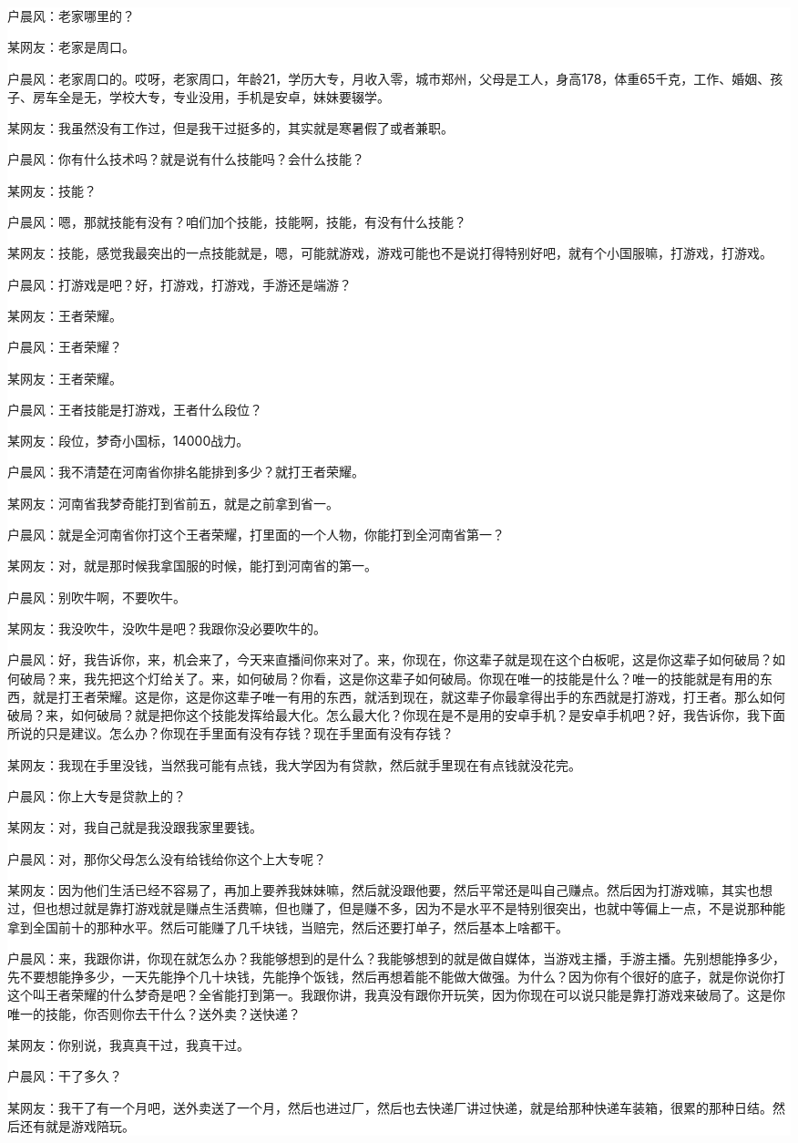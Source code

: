 户晨风：老家哪里的？

某网友：老家是周口。

户晨风：老家周口的。哎呀，老家周口，年龄21，学历大专，月收入零，城市郑州，父母是工人，身高178，体重65千克，工作、婚姻、孩子、房车全是无，学校大专，专业没用，手机是安卓，妹妹要辍学。

某网友：我虽然没有工作过，但是我干过挺多的，其实就是寒暑假了或者兼职。

户晨风：你有什么技术吗？就是说有什么技能吗？会什么技能？

某网友：技能？

户晨风：嗯，那就技能有没有？咱们加个技能，技能啊，技能，有没有什么技能？

某网友：技能，感觉我最突出的一点技能就是，嗯，可能就游戏，游戏可能也不是说打得特别好吧，就有个小国服嘛，打游戏，打游戏。

户晨风：打游戏是吧？好，打游戏，打游戏，手游还是端游？

某网友：王者荣耀。

户晨风：王者荣耀？

某网友：王者荣耀。

户晨风：王者技能是打游戏，王者什么段位？

某网友：段位，梦奇小国标，14000战力。

户晨风：我不清楚在河南省你排名能排到多少？就打王者荣耀。

某网友：河南省我梦奇能打到省前五，就是之前拿到省一。

户晨风：就是全河南省你打这个王者荣耀，打里面的一个人物，你能打到全河南省第一？

某网友：对，就是那时候我拿国服的时候，能打到河南省的第一。

户晨风：别吹牛啊，不要吹牛。

某网友：我没吹牛，没吹牛是吧？我跟你没必要吹牛的。

户晨风：好，我告诉你，来，机会来了，今天来直播间你来对了。来，你现在，你这辈子就是现在这个白板呢，这是你这辈子如何破局？如何破局？来，我先把这个灯给关了。来，如何破局？你看，这是你这辈子如何破局。你现在唯一的技能是什么？唯一的技能就是有用的东西，就是打王者荣耀。这是你，这是你这辈子唯一有用的东西，就活到现在，就这辈子你最拿得出手的东西就是打游戏，打王者。那么如何破局？来，如何破局？就是把你这个技能发挥给最大化。怎么最大化？你现在是不是用的安卓手机？是安卓手机吧？好，我告诉你，我下面所说的只是建议。怎么办？你现在手里面有没有存钱？现在手里面有没有存钱？

某网友：我现在手里没钱，当然我可能有点钱，我大学因为有贷款，然后就手里现在有点钱就没花完。

户晨风：你上大专是贷款上的？

某网友：对，我自己就是我没跟我家里要钱。

户晨风：对，那你父母怎么没有给钱给你这个上大专呢？

某网友：因为他们生活已经不容易了，再加上要养我妹妹嘛，然后就没跟他要，然后平常还是叫自己赚点。然后因为打游戏嘛，其实也想过，但也想过就是靠打游戏就是赚点生活费嘛，但也赚了，但是赚不多，因为不是水平不是特别很突出，也就中等偏上一点，不是说那种能拿到全国前十的那种水平。然后可能赚了几千块钱，当赔完，然后还要打单子，然后基本上啥都干。

户晨风：来，我跟你讲，你现在就怎么办？我能够想到的是什么？我能够想到的就是做自媒体，当游戏主播，手游主播。先别想能挣多少，先不要想能挣多少，一天先能挣个几十块钱，先能挣个饭钱，然后再想着能不能做大做强。为什么？因为你有个很好的底子，就是你说你打这个叫王者荣耀的什么梦奇是吧？全省能打到第一。我跟你讲，我真没有跟你开玩笑，因为你现在可以说只能是靠打游戏来破局了。这是你唯一的技能，你否则你去干什么？送外卖？送快递？

某网友：你别说，我真真干过，我真干过。

户晨风：干了多久？

某网友：我干了有一个月吧，送外卖送了一个月，然后也进过厂，然后也去快递厂讲过快递，就是给那种快递车装箱，很累的那种日结。然后还有就是游戏陪玩。

